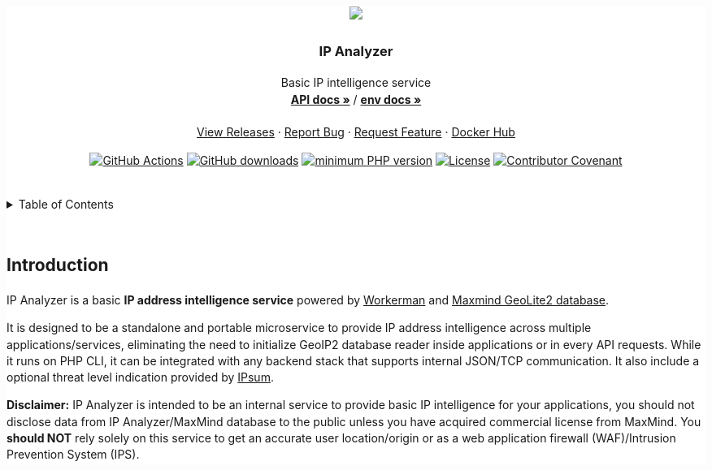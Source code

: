 <p align="center"><img src="docs/reader.svg?raw=true" width="128"></p>

<h3 align="center">IP Analyzer</h3>

<p align="center">
    Basic IP intelligence service
    <br />
    <a href="./docs/api/README.md"><strong>API docs »</strong></a>
    /
    <a href="./docs/env/README.md"><strong>env docs »</strong></a>
    <br />
    <br />
    <a href="https://github.com/ecmchow/ip-analyzer/releases">View Releases</a>
    ·
    <a href="https://github.com/ecmchow/ip-analyzer/issues">Report Bug</a>
    ·
    <a href="https://github.com/ecmchow/ip-analyzer/issues">Request Feature</a>
    ·
    <a href="https://hub.docker.com/r/ecmchow/ip-analyzer">Docker Hub</a>
</p>

<p align="center">
  <a href="https://github.com/ecmchow/ip-analyzer/actions/"><img src="https://img.shields.io/github/actions/workflow/status/ecmchow/ip-analyzer/ci.yml?branch=master&style=flat-square&logo=GitHub" alt="GitHub Actions"></a>
  <a href="https://github.com/ecmchow/ip-analyzer/releases"><img src="https://img.shields.io/github/downloads/ecmchow/ip-analyzer/total?style=flat-square&logo=GitHub" alt="GitHub downloads"></a>
  <a href="https://www.php.net/releases/index.php"><img src="https://img.shields.io/badge/PHP-%3E%3D7.4-%23868eb8?style=flat-square&logo=PHP" alt="minimum PHP version"></a>
  <a href="https://opensource.org/licenses/MIT"><img src="https://img.shields.io/badge/License-MIT-blue.svg?style=flat-square" alt="License"></a>
  <a href="https://github.com/ecmchow/ip-analyzer/CODE_OF_CONDUCT.md"><img src="https://img.shields.io/badge/Contributor%20Covenant-2.1-4baaaa.svg?style=flat-square" alt="Contributor Covenant"></a>
</p>

<br/>


<details><summary>Table of Contents</summary></details>

<br/>

## Introduction

IP Analyzer is a basic **IP address intelligence service** powered by [Workerman](https://github.com/walkor/workerman) and [Maxmind GeoLite2 database](https://dev.maxmind.com/geoip/geolite2-free-geolocation-data?lang=en).

It is designed to be a standalone and portable microservice to provide IP address intelligence across multiple applications/services, eliminating the need to initialize GeoIP2 database reader inside applications or in every API requests. While it runs on PHP CLI, it can be integrated with any backend stack that supports internal JSON/TCP communication. It also include a optional threat level indication provided by [IPsum](https://github.com/stamparm/ipsum).

**Disclaimer:** IP Analyzer is intended to be an internal service to provide basic IP intelligence for your applications, you should not disclose data from IP Analyzer/MaxMind database to the public unless you have acquired commercial license from MaxMind. You **should NOT** rely solely on this service to get an accurate user location/origin or as a web application firewall (WAF)/Intrusion Prevention System (IPS).
